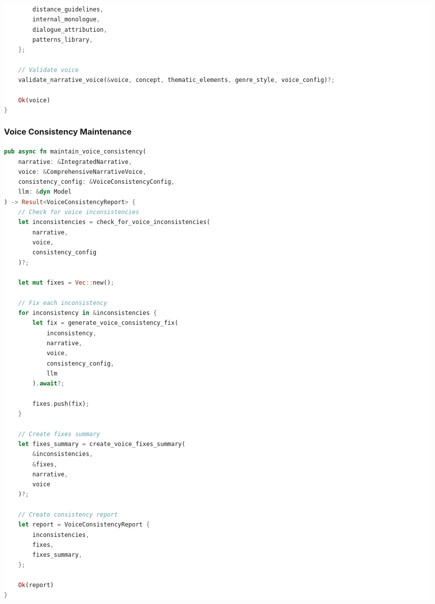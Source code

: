 ```rust
        distance_guidelines,
        internal_monologue,
        dialogue_attribution,
        patterns_library,
    };
    
    // Validate voice
    validate_narrative_voice(&voice, concept, thematic_elements, genre_style, voice_config)?;
    
    Ok(voice)
}
```

### Voice Consistency Maintenance

```rust
pub async fn maintain_voice_consistency(
    narrative: &IntegratedNarrative,
    voice: &ComprehensiveNarrativeVoice,
    consistency_config: &VoiceConsistencyConfig,
    llm: &dyn Model
) -> Result<VoiceConsistencyReport> {
    // Check for voice inconsistencies
    let inconsistencies = check_for_voice_inconsistencies(
        narrative,
        voice,
        consistency_config
    )?;
    
    let mut fixes = Vec::new();
    
    // Fix each inconsistency
    for inconsistency in &inconsistencies {
        let fix = generate_voice_consistency_fix(
            inconsistency,
            narrative,
            voice,
            consistency_config,
            llm
        ).await?;
        
        fixes.push(fix);
    }
    
    // Create fixes summary
    let fixes_summary = create_voice_fixes_summary(
        &inconsistencies,
        &fixes,
        narrative,
        voice
    )?;
    
    // Create consistency report
    let report = VoiceConsistencyReport {
        inconsistencies,
        fixes,
        fixes_summary,
    };
    
    Ok(report)
}
```
